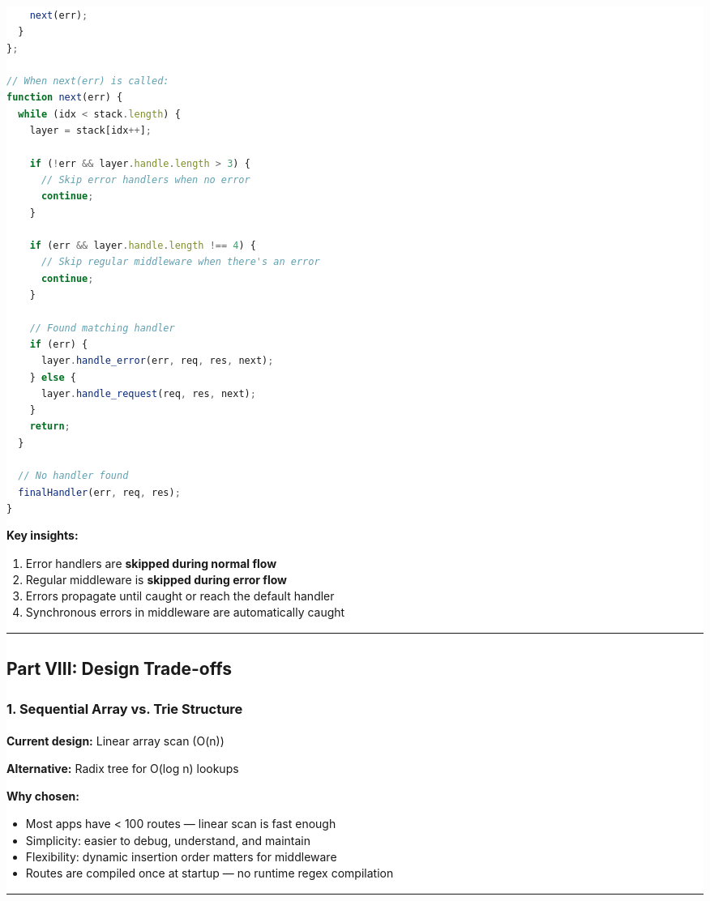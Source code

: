 ```javascript
    next(err);
  }
};

// When next(err) is called:
function next(err) {
  while (idx < stack.length) {
    layer = stack[idx++];
    
    if (!err && layer.handle.length > 3) {
      // Skip error handlers when no error
      continue;
    }
    
    if (err && layer.handle.length !== 4) {
      // Skip regular middleware when there's an error
      continue;
    }
    
    // Found matching handler
    if (err) {
      layer.handle_error(err, req, res, next);
    } else {
      layer.handle_request(req, res, next);
    }
    return;
  }
  
  // No handler found
  finalHandler(err, req, res);
}
```

**Key insights:**

1. Error handlers are **skipped during normal flow**
2. Regular middleware is **skipped during error flow**
3. Errors propagate until caught or reach the default handler
4. Synchronous errors in middleware are automatically caught

---

## Part VIII: Design Trade-offs

### 1. **Sequential Array vs. Trie Structure**

**Current design:** Linear array scan (O(n))

**Alternative:** Radix tree for O(log n) lookups

**Why chosen:**
- Most apps have < 100 routes — linear scan is fast enough
- Simplicity: easier to debug, understand, and maintain
- Flexibility: dynamic insertion order matters for middleware
- Routes are compiled once at startup — no runtime regex compilation

---